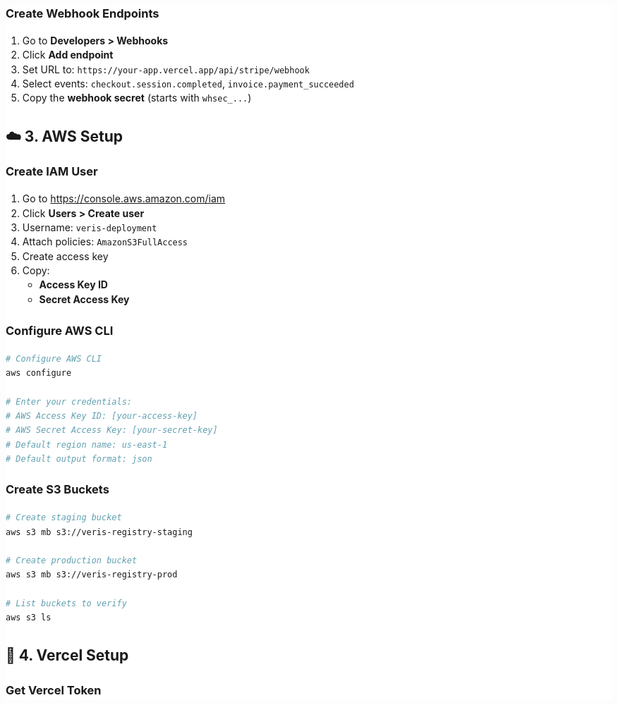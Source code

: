 ### **Create Webhook Endpoints**

1. Go to **Developers > Webhooks**
2. Click **Add endpoint**
3. Set URL to: `https://your-app.vercel.app/api/stripe/webhook`
4. Select events: `checkout.session.completed`, `invoice.payment_succeeded`
5. Copy the **webhook secret** (starts with `whsec_...`)

## ☁️ **3. AWS Setup**

### **Create IAM User**

1. Go to https://console.aws.amazon.com/iam
2. Click **Users > Create user**
3. Username: `veris-deployment`
4. Attach policies: `AmazonS3FullAccess`
5. Create access key
6. Copy:
   - **Access Key ID**
   - **Secret Access Key**

### **Configure AWS CLI**

```bash
# Configure AWS CLI
aws configure

# Enter your credentials:
# AWS Access Key ID: [your-access-key]
# AWS Secret Access Key: [your-secret-key]
# Default region name: us-east-1
# Default output format: json
```

### **Create S3 Buckets**

```bash
# Create staging bucket
aws s3 mb s3://veris-registry-staging

# Create production bucket
aws s3 mb s3://veris-registry-prod

# List buckets to verify
aws s3 ls
```

## 🚀 **4. Vercel Setup**

### **Get Vercel Token**

